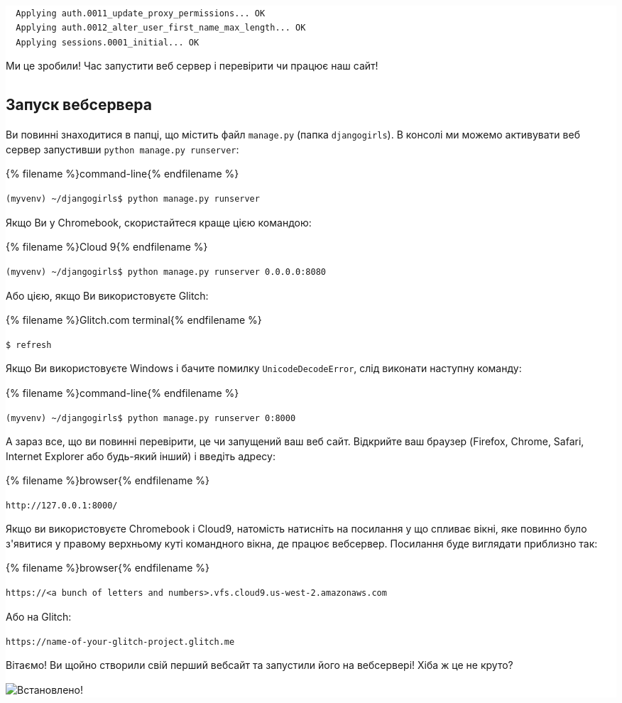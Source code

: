       Applying auth.0011_update_proxy_permissions... OK
      Applying auth.0012_alter_user_first_name_max_length... OK
      Applying sessions.0001_initial... OK
    

Ми це зробили! Час запустити веб сервер і перевірити чи працює наш сайт!

## Запуск вебсервера

Ви повинні знаходитися в папці, що містить файл `manage.py` (папка `djangogirls`). В консолі ми можемо активувати веб сервер запустивши `python manage.py runserver`:

{% filename %}command-line{% endfilename %}

    (myvenv) ~/djangogirls$ python manage.py runserver
    

Якщо Ви у Chromebook, скористайтеся краще цією командою:

{% filename %}Cloud 9{% endfilename %}

    (myvenv) ~/djangogirls$ python manage.py runserver 0.0.0.0:8080
    

Або цією, якщо Ви використовуєте Glitch:

{% filename %}Glitch.com terminal{% endfilename %}

    $ refresh
    
    

Якщо Ви використовуєте Windows і бачите помилку `UnicodeDecodeError`, слід виконати наступну команду:

{% filename %}command-line{% endfilename %}

    (myvenv) ~/djangogirls$ python manage.py runserver 0:8000
    

А зараз все, що ви повинні перевірити, це чи запущений ваш веб сайт. Відкрийте ваш браузер (Firefox, Chrome, Safari, Internet Explorer або будь-який інший) і введіть адресу:

{% filename %}browser{% endfilename %}

    http://127.0.0.1:8000/
    

Якщо ви використовуєте Chromebook і Cloud9, натомість натисніть на посилання у що спливає вікні, яке повинно було з'явитися у правому верхньому куті командного вікна, де працює вебсервер. Посилання буде виглядати приблизно так:

{% filename %}browser{% endfilename %}

    https://<a bunch of letters and numbers>.vfs.cloud9.us-west-2.amazonaws.com
    

Або на Glitch:

    https://name-of-your-glitch-project.glitch.me
    

Вітаємо! Ви щойно створили свій перший вебсайт та запустили його на вебсервері! Хіба ж це не круто?

![Встановлено!](images/install_worked.png)
